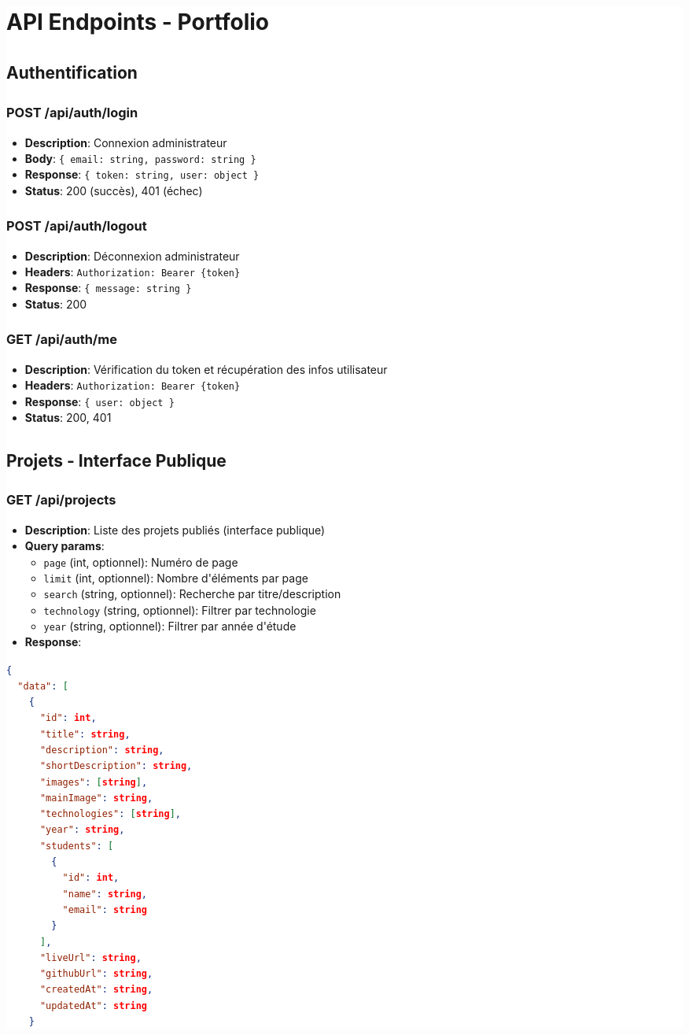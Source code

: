 # API Endpoints - Portfolio

## Authentification

### POST /api/auth/login

- **Description**: Connexion administrateur
- **Body**: `{ email: string, password: string }`
- **Response**: `{ token: string, user: object }`
- **Status**: 200 (succès), 401 (échec)

### POST /api/auth/logout

- **Description**: Déconnexion administrateur
- **Headers**: `Authorization: Bearer {token}`
- **Response**: `{ message: string }`
- **Status**: 200

### GET /api/auth/me

- **Description**: Vérification du token et récupération des infos utilisateur
- **Headers**: `Authorization: Bearer {token}`
- **Response**: `{ user: object }`
- **Status**: 200, 401

## Projets - Interface Publique

### GET /api/projects

- **Description**: Liste des projets publiés (interface publique)
- **Query params**:
  - `page` (int, optionnel): Numéro de page
  - `limit` (int, optionnel): Nombre d'éléments par page
  - `search` (string, optionnel): Recherche par titre/description
  - `technology` (string, optionnel): Filtrer par technologie
  - `year` (string, optionnel): Filtrer par année d'étude
- **Response**:

```json
{
  "data": [
    {
      "id": int,
      "title": string,
      "description": string,
      "shortDescription": string,
      "images": [string],
      "mainImage": string,
      "technologies": [string],
      "year": string,
      "students": [
        {
          "id": int,
          "name": string,
          "email": string
        }
      ],
      "liveUrl": string,
      "githubUrl": string,
      "createdAt": string,
      "updatedAt": string
    }
```